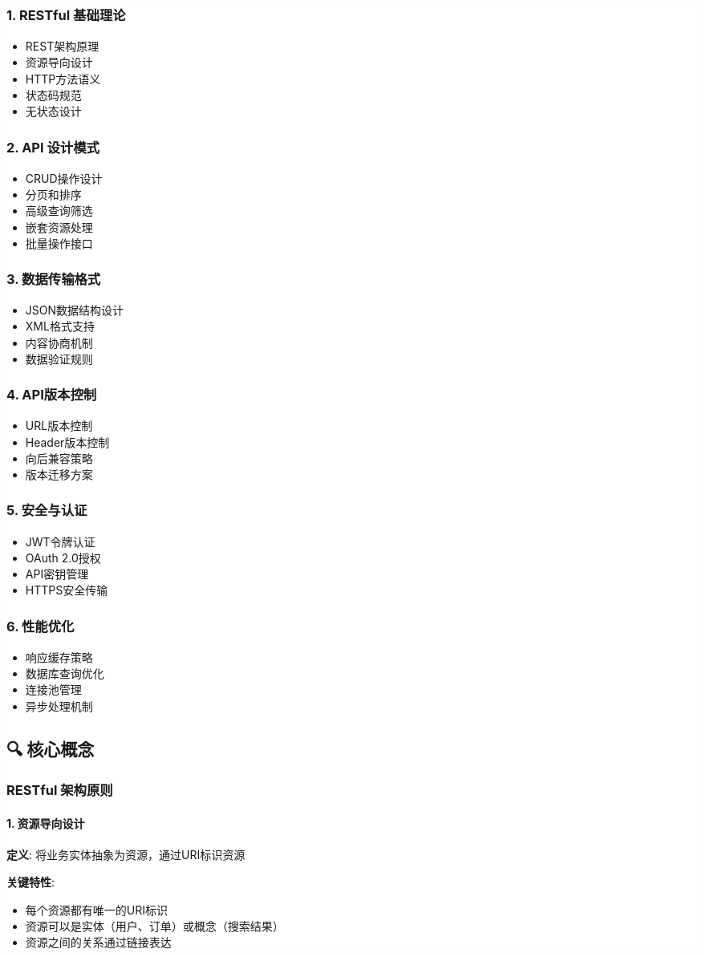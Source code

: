### 1. RESTful 基础理论
- REST架构原理
- 资源导向设计
- HTTP方法语义
- 状态码规范
- 无状态设计

### 2. API 设计模式
- CRUD操作设计
- 分页和排序
- 高级查询筛选
- 嵌套资源处理
- 批量操作接口

### 3. 数据传输格式
- JSON数据结构设计
- XML格式支持
- 内容协商机制
- 数据验证规则

### 4. API版本控制
- URL版本控制
- Header版本控制
- 向后兼容策略
- 版本迁移方案

### 5. 安全与认证
- JWT令牌认证
- OAuth 2.0授权
- API密钥管理
- HTTPS安全传输

### 6. 性能优化
- 响应缓存策略
- 数据库查询优化
- 连接池管理
- 异步处理机制

## 🔍 核心概念

### RESTful 架构原则

#### 1. 资源导向设计
**定义**: 将业务实体抽象为资源，通过URI标识资源

**关键特性**:
- 每个资源都有唯一的URI标识
- 资源可以是实体（用户、订单）或概念（搜索结果）
- 资源之间的关系通过链接表达
